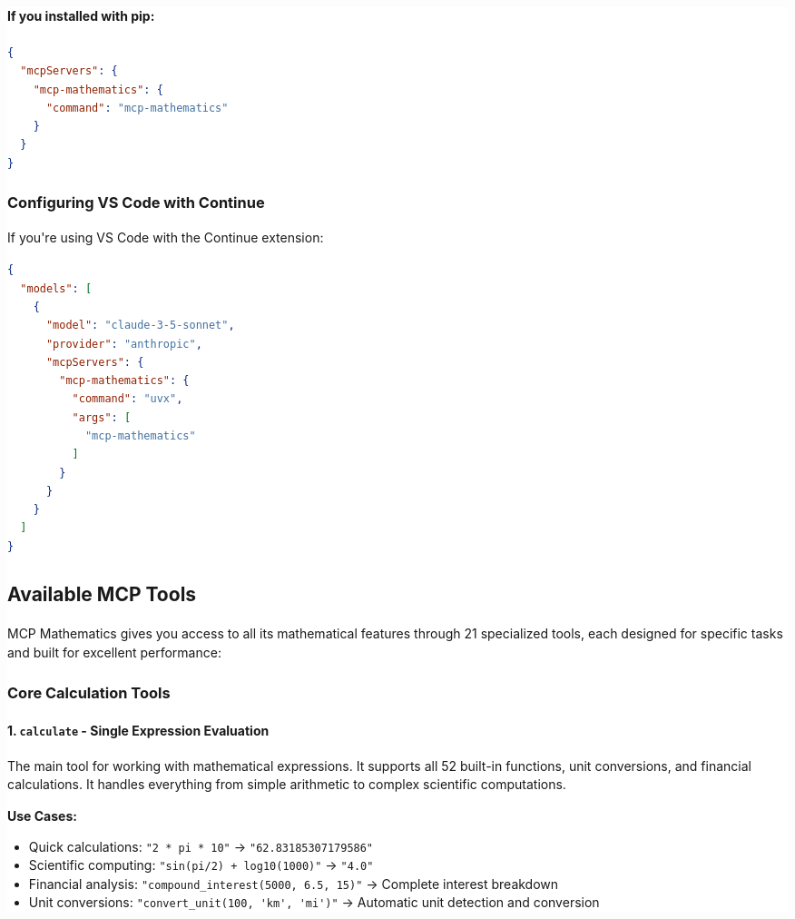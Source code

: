 #### If you installed with pip:

```json
{
  "mcpServers": {
    "mcp-mathematics": {
      "command": "mcp-mathematics"
    }
  }
}
```

### Configuring VS Code with Continue

If you're using VS Code with the Continue extension:

```json
{
  "models": [
    {
      "model": "claude-3-5-sonnet",
      "provider": "anthropic",
      "mcpServers": {
        "mcp-mathematics": {
          "command": "uvx",
          "args": [
            "mcp-mathematics"
          ]
        }
      }
    }
  ]
}
```

## Available MCP Tools

MCP Mathematics gives you access to all its mathematical features through 21 specialized tools, each designed for specific tasks and built for excellent performance:

### Core Calculation Tools

#### 1. `calculate` - Single Expression Evaluation

The main tool for working with mathematical expressions. It supports all 52 built-in functions, unit conversions, and financial calculations. It handles everything from simple arithmetic to complex scientific computations.

**Use Cases:**

- Quick calculations: `"2 * pi * 10"` → `"62.83185307179586"`
- Scientific computing: `"sin(pi/2) + log10(1000)"` → `"4.0"`
- Financial analysis: `"compound_interest(5000, 6.5, 15)"` → Complete interest breakdown
- Unit conversions: `"convert_unit(100, 'km', 'mi')"` → Automatic unit detection and conversion
